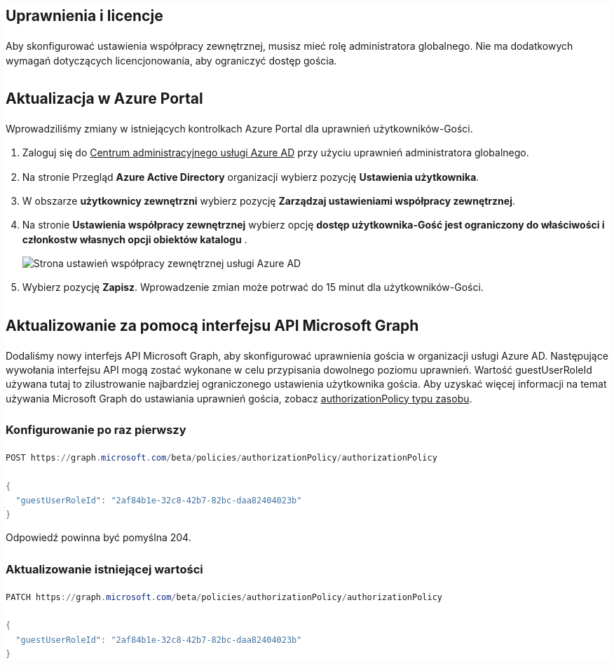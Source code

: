 ## <a name="permissions-and-licenses"></a>Uprawnienia i licencje

Aby skonfigurować ustawienia współpracy zewnętrznej, musisz mieć rolę administratora globalnego. Nie ma dodatkowych wymagań dotyczących licencjonowania, aby ograniczyć dostęp gościa.

## <a name="update-in-the-azure-portal"></a>Aktualizacja w Azure Portal

Wprowadziliśmy zmiany w istniejących kontrolkach Azure Portal dla uprawnień użytkowników-Gości.

1. Zaloguj się do [Centrum administracyjnego usługi Azure AD](https://aad.portal.azure.com) przy użyciu uprawnień administratora globalnego.
1. Na stronie Przegląd **Azure Active Directory** organizacji wybierz pozycję **Ustawienia użytkownika**.
1. W obszarze **użytkownicy zewnętrzni** wybierz pozycję **Zarządzaj ustawieniami współpracy zewnętrznej**.
1. Na stronie **Ustawienia współpracy zewnętrznej** wybierz opcję **dostęp użytkownika-Gość jest ograniczony do właściwości i członkostw własnych opcji obiektów katalogu** .

    ![Strona ustawień współpracy zewnętrznej usługi Azure AD](./media/users-restrict-guest-permissions/external-collaboration-settings.png)

1. Wybierz pozycję **Zapisz**. Wprowadzenie zmian może potrwać do 15 minut dla użytkowników-Gości.

## <a name="update-with-the-microsoft-graph-api"></a>Aktualizowanie za pomocą interfejsu API Microsoft Graph

Dodaliśmy nowy interfejs API Microsoft Graph, aby skonfigurować uprawnienia gościa w organizacji usługi Azure AD. Następujące wywołania interfejsu API mogą zostać wykonane w celu przypisania dowolnego poziomu uprawnień. Wartość guestUserRoleId używana tutaj to zilustrowanie najbardziej ograniczonego ustawienia użytkownika gościa. Aby uzyskać więcej informacji na temat używania Microsoft Graph do ustawiania uprawnień gościa, zobacz [authorizationPolicy typu zasobu](/graph/api/resources/authorizationpolicy).

### <a name="configuring-for-the-first-time"></a>Konfigurowanie po raz pierwszy

````PowerShell
POST https://graph.microsoft.com/beta/policies/authorizationPolicy/authorizationPolicy

{
  "guestUserRoleId": "2af84b1e-32c8-42b7-82bc-daa82404023b"
}
````

Odpowiedź powinna być pomyślna 204.

### <a name="updating-the-existing-value"></a>Aktualizowanie istniejącej wartości

````PowerShell
PATCH https://graph.microsoft.com/beta/policies/authorizationPolicy/authorizationPolicy

{
  "guestUserRoleId": "2af84b1e-32c8-42b7-82bc-daa82404023b"
}
````
